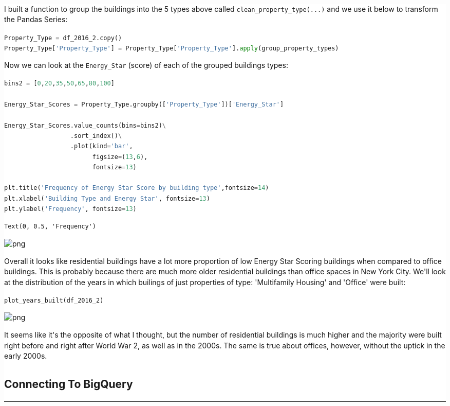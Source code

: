 I built a function to group the buildings into the 5 types above called <code>clean_property_type(...)</code> and we use it below to transform the Pandas Series:


```python
Property_Type = df_2016_2.copy()
Property_Type['Property_Type'] = Property_Type['Property_Type'].apply(group_property_types)
```

Now we can look at the  <code>Energy_Star</code> (score) of each of the grouped buildings types:


```python
bins2 = [0,20,35,50,65,80,100]

Energy_Star_Scores = Property_Type.groupby(['Property_Type'])['Energy_Star']

Energy_Star_Scores.value_counts(bins=bins2)\
                  .sort_index()\
                  .plot(kind='bar',
                        figsize=(13,6),
                        fontsize=13)

plt.title('Frequency of Energy Star Score by building type',fontsize=14)
plt.xlabel('Building Type and Energy Star', fontsize=13)
plt.ylabel('Frequency', fontsize=13)
```




    Text(0, 0.5, 'Frequency')




    
![png](/greenbuildings1_files/greenbuildings1_37_1.png)
    


Overall it looks like residential buildings have a lot more proportion of low Energy Star Scoring buildings when compared to office buildings. This is probably because there are much more older residential buildings than office spaces in New York City. We'll look at the distribution of the years in which builings of just properties of type: 'Multifamily Housing' and 'Office' were built:


```python
plot_years_built(df_2016_2)
```


    
![png](/greenbuildings1_files/greenbuildings1_39_0.png)
    


It seems like it's the opposite of what I thought, but the number of residential buildings is much higher and the majority were built right before and right after World War 2, as well as in the 2000s.  The same is true about offices, however, without the uptick in the early 2000s.


## Connecting To BigQuery <a class="anchor" id="third-bullet"></a>
--------------------------------------
